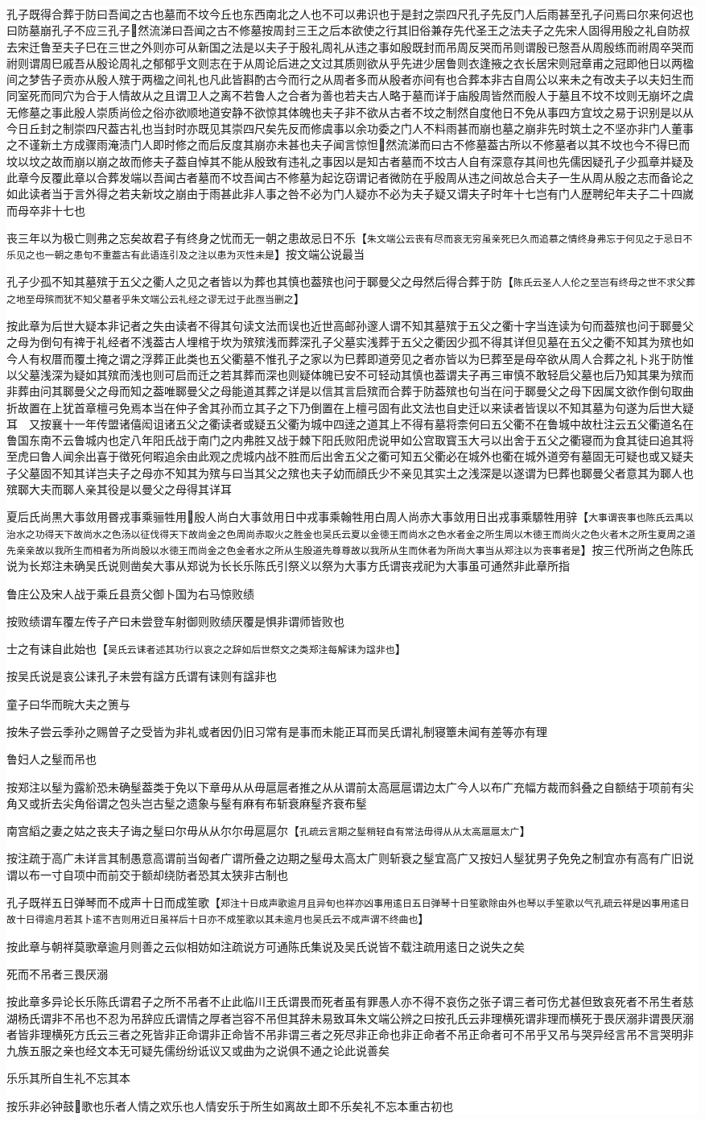 孔子既得合葬于防曰吾闻之古也墓而不坟今丘也东西南北之人也不可以弗识也于是封之崇四尺孔子先反门人后雨甚至孔子问焉曰尔来何迟也曰防墓崩孔子不应三孔子然流涕曰吾闻之古不修墓按周封三王之后本欲使之行其旧俗兼存先代圣王之法夫子之先宋人固得用殷之礼自防叔去宋迁鲁至夫子巳在三世之外则亦可从新国之法是以夫子于殷礼周礼从违之事如殷既封而吊周反哭而吊则谓殷已慤吾从周殷练而祔周卒哭而祔则谓周巳戚吾从殷论周礼之郁郁乎文则志在于从周论后进之文过其质则欲从乎先进少居鲁则衣逢掖之衣长居宋则冠章甫之冠即他日以两楹间之梦告子贡亦从殷人殡于两楹之间礼也凡此皆斟酌古今而行之从周者多而从殷者亦间有也合葬本非古自周公以来未之有改夫子以夫妇生而同室死而同穴为合于人情故从之且谓卫人之离不若鲁人之合者为善也若夫古人略于墓而详于庙殷周皆然而殷人于墓且不坟不坟则无崩坏之虞无修墓之事此殷人崇质尚俭之俗亦欲顺地道安静不欲惊其体魄也夫子非不欲从古者不坟之制然自度他日不免从事四方宜坟之易于识别是以从今日丘封之制崇四尺葢古礼也当封时亦既见其崇四尺矣先反而修虞事以余功委之门人不料雨甚而崩也墓之崩非先时筑土之不坚亦非门人董事之不谨新土方成骤雨淹渍门人即时修之而后反度其崩亦未甚也夫子闻言惊怛然流涕而曰古不修墓葢古所以不修墓者以其不坟也今不得巳而坟以坟之故而崩以崩之故而修夫子葢自悼其不能从殷致有违礼之事因以是知古者墓而不坟古人自有深意存其间也先儒因疑孔子少孤章并疑及此章今反覆此章以合葬发端以吾闻古者墓而不坟吾闻古不修墓为起讫窃谓记者微防在乎殷周从违之间故总合夫子一生从周从殷之志而备论之如此读者当于言外得之若夫新坟之崩由于雨甚此非人事之咎不必为门人疑亦不必为夫子疑又谓夫子时年十七岂有门人歴聘纪年夫子二十四嵗而母卒非十七也  

丧三年以为极亡则弗之忘矣故君子有终身之忧而无一朝之患故忌日不乐【`朱文端公云丧有尽而哀无穷虽亲死巳久而追慕之情终身弗忘于何见之于忌日不乐见之也一朝之患句不重葢古有此语连引及之注以患为灭性未是`】按文端公说最当  

孔子少孤不知其墓殡于五父之衢人之见之者皆以为葬也其慎也葢殡也问于郰曼父之母然后得合葬于防【`陈氏云圣人人伦之至岂有终母之世不求父葬之地至母殡而犹不知父墓者乎朱文端公云礼经之谬无过于此亟当删之`】  

按此章为后世大疑本非记者之失由读者不得其句读文法而误也近世高邮孙邃人谓不知其墓殡于五父之衢十字当连读为句而葢殡也问于郰曼父之母为倒句有禆于礼经者不浅葢古人埋棺于坎为殡殡浅而葬深孔子父墓实浅葬于五父之衢因少孤不得其详但见墓在五父之衢不知其为殡也如今人有权厝而覆土掩之谓之浮葬正此类也五父衢墓不惟孔子之家以为巳葬即道旁见之者亦皆以为巳葬至是母卒欲从周人合葬之礼卜兆于防惟以父墓浅深为疑如其殡而浅也则可启而迁之若其葬而深也则疑体魄已安不可轻动其慎也葢谓夫子再三审慎不敢轻启父墓也后乃知其果为殡而非葬由问其郰曼父之母而知之葢唯郰曼父之母能道其葬之详是以信其言启殡而合葬于防葢殡也句当在问于郰曼父之母下因属文欲作倒句取曲折故置在上犹首章檀弓免焉本当在仲子舍其孙而立其子之下乃倒置在上檀弓固有此文法也自史迁以来读者皆误以不知其墓为句遂为后世大疑耳　又按襄十一年传盟诸僖闳诅诸五父之衢读者或疑五父衢为城中四逹之道其上不得有墓将柰何曰五父衢不在鲁城中故杜注云五父衢道名在鲁国东南不云鲁城内也定八年阳氏战于南门之内弗胜又战于棘下阳氏败阳虎说甲如公宫取寳玉大弓以出舍于五父之衢寝而为食其徒曰追其将至虎曰鲁人闻余出喜于徴死何暇追余由此观之虎城内战不胜而后出舍五父之衢可知五父衢必在城外也衢在城外道旁有墓固无可疑也或又疑夫子父墓固不知其详岂夫子之母亦不知其为殡与曰当其父之殡也夫子幼而顔氏少不亲见其实土之浅深是以遂谓为巳葬也郰曼父者意其为郰人也殡郰大夫而郰人亲其役是以曼父之母得其详耳  

夏后氏尚黒大事敛用昬戎事乘骊牲用殷人尚白大事敛用日中戎事乘翰牲用白周人尚赤大事敛用日出戎事乘騵牲用骍【`大事谓丧事也陈氏云禹以治水之功得天下故尚水之色汤以征伐得天下故尚金之色周尚赤取火之胜金也吴氏云夏以金徳王而尚水之色水者金之所生周以木徳王而尚火之色火者木之所生夏周之道先亲亲故以我所生而相者为所尚殷以水徳王而尚金之色金者水之所从生殷道先尊尊故以我所从生而休者为所尚大事当从郑注以为丧事者是`】按三代所尚之色陈氏说为长郑注未确吴氏说则凿矣大事从郑说为长长乐陈氏引祭义以祭为大事方氏谓丧戎祀为大事虽可通然非此章所指  

鲁庄公及宋人战于乘丘县贲父御卜国为右马惊败绩  

按败绩谓车覆左传子产曰未尝登车射御则败绩厌覆是惧非谓师皆败也  

士之有诔自此始也【`吴氏云诔者述其功行以哀之之辞如后世祭文之类郑注每解诔为諡非也`】  

按吴氏说是哀公诔孔子未尝有諡方氏谓有诔则有諡非也  

童子曰华而睆大夫之箦与  

按朱子尝云季孙之赐曽子之受皆为非礼或者因仍旧习常有是事而未能正耳而吴氏谓礼制寝簟未闻有差等亦有理  

鲁妇人之髽而吊也  

按郑注以髽为露紒恐未确髽葢类于免以下章毋从从毋扈扈者推之从从谓前太高扈扈谓边太广今人以布广充幅方裁而斜叠之自额结于项前有尖角又或折去尖角俗谓之包头岂古髽之遗象与髽有麻有布斩衰麻髽齐衰布髽  

南宫縚之妻之姑之丧夫子诲之髽曰尔毋从从尔尔毋扈扈尔【`孔疏云言期之髽稍轻自有常法毋得从从太高扈扈太广`】  

按注疏于高广未详言其制愚意高谓前当匈者广谓所叠之边期之髽毋太高太广则斩衰之髽宜高广又按妇人髽犹男子免免之制宜亦有高有广旧说谓以布一寸自项中而前交于额却绕防者恐其太狭非古制也  

孔子既祥五日弹琴而不成声十日而成笙歌【`郑注十日成声歌逾月且异旬也祥亦凶事用逺日五日弹琴十日笙歌除由外也琴以手笙歌以气孔疏云祥是凶事用逺日故十日得逾月若其卜逺不吉则用近日虽祥后十日亦不成笙歌以其未逾月也吴氏云不成声谓不终曲也`】  

按此章与朝祥莫歌章逾月则善之云似相妨如注疏说方可通陈氏集说及吴氏说皆不载注疏用逺日之说失之矣  

死而不吊者三畏厌溺  

按此章多异论长乐陈氏谓君子之所不吊者不止此临川王氏谓畏而死者虽有罪愚人亦不得不哀伤之张子谓三者可伤尤甚但致哀死者不吊生者慈湖杨氏谓非不吊也不忍为吊辞应氏谓情之厚者岂容不吊但其辞未易致耳朱文端公辨之曰按孔氏云非理横死谓非理而横死于畏厌溺非谓畏厌溺者皆非理横死方氏云三者之死皆非正命谓非正命皆不吊非谓三者之死尽非正命也非正命者不吊正命者可不吊乎又吊与哭异经言吊不言哭明非九族五服之亲也经文本无可疑先儒纷纷诋议又或曲为之说俱不通之论此说善矣  

乐乐其所自生礼不忘其本  

按乐非必钟鼓歌也乐者人情之欢乐也人情安乐于所生如离故土即不乐矣礼不忘本重古初也  
